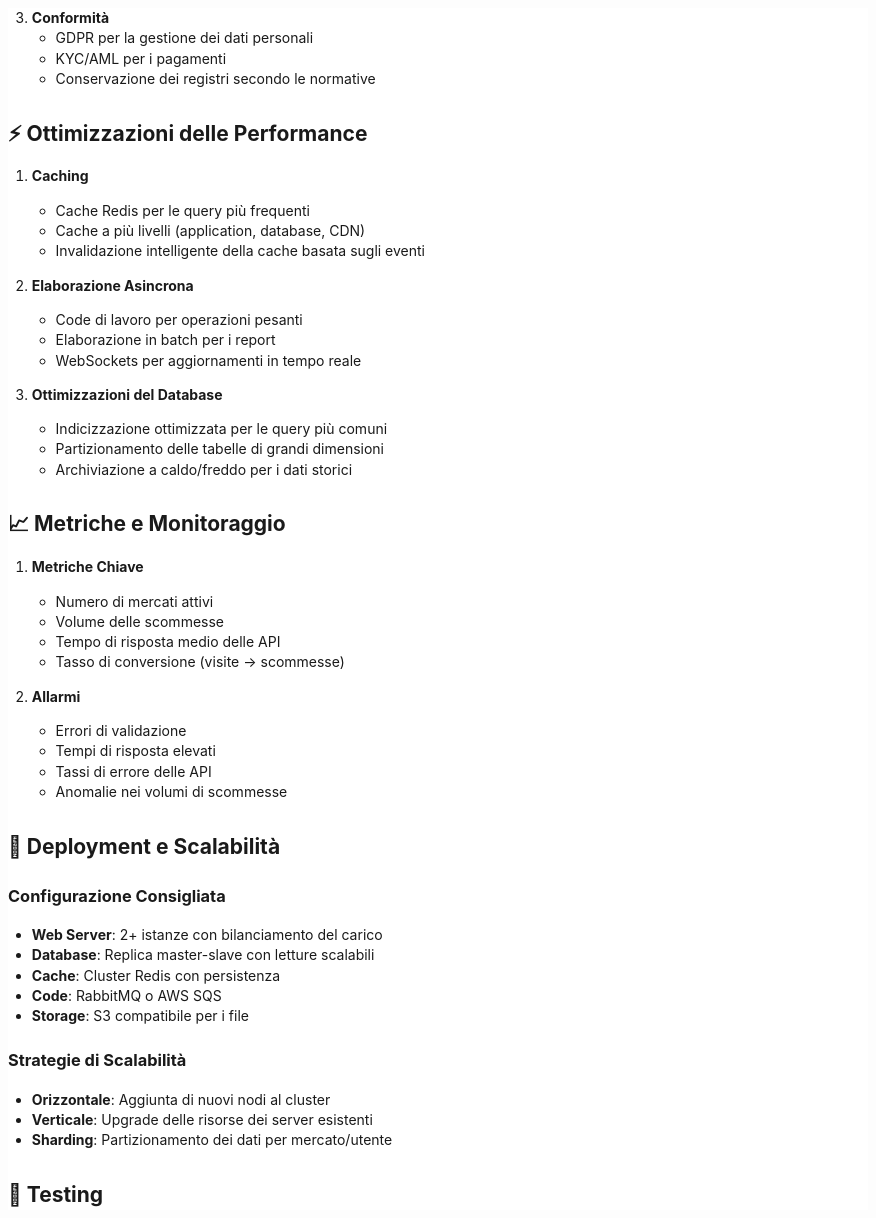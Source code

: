 3. **Conformità**
   - GDPR per la gestione dei dati personali
   - KYC/AML per i pagamenti
   - Conservazione dei registri secondo le normative

## ⚡ Ottimizzazioni delle Performance

1. **Caching**
   - Cache Redis per le query più frequenti
   - Cache a più livelli (application, database, CDN)
   - Invalidazione intelligente della cache basata sugli eventi

2. **Elaborazione Asincrona**
   - Code di lavoro per operazioni pesanti
   - Elaborazione in batch per i report
   - WebSockets per aggiornamenti in tempo reale

3. **Ottimizzazioni del Database**
   - Indicizzazione ottimizzata per le query più comuni
   - Partizionamento delle tabelle di grandi dimensioni
   - Archiviazione a caldo/freddo per i dati storici

## 📈 Metriche e Monitoraggio

1. **Metriche Chiave**
   - Numero di mercati attivi
   - Volume delle scommesse
   - Tempo di risposta medio delle API
   - Tasso di conversione (visite → scommesse)

2. **Allarmi**
   - Errori di validazione
   - Tempi di risposta elevati
   - Tassi di errore delle API
   - Anomalie nei volumi di scommesse

## 🔄 Deployment e Scalabilità

### Configurazione Consigliata
- **Web Server**: 2+ istanze con bilanciamento del carico
- **Database**: Replica master-slave con letture scalabili
- **Cache**: Cluster Redis con persistenza
- **Code**: RabbitMQ o AWS SQS
- **Storage**: S3 compatibile per i file

### Strategie di Scalabilità
- **Orizzontale**: Aggiunta di nuovi nodi al cluster
- **Verticale**: Upgrade delle risorse dei server esistenti
- **Sharding**: Partizionamento dei dati per mercato/utente

## 🧪 Testing
